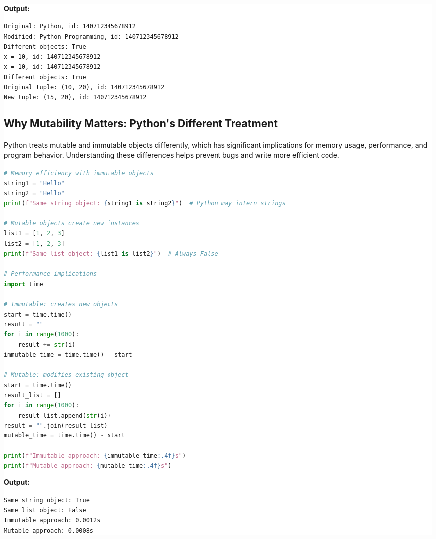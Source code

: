 
**Output:**
```
Original: Python, id: 140712345678912
Modified: Python Programming, id: 140712345678912
Different objects: True
x = 10, id: 140712345678912
x = 10, id: 140712345678912
Different objects: True
Original tuple: (10, 20), id: 140712345678912
New tuple: (15, 20), id: 140712345678912
```

## Why Mutability Matters: Python's Different Treatment

Python treats mutable and immutable objects differently, which has significant implications for memory usage, performance, and program behavior. Understanding these differences helps prevent bugs and write more efficient code.

```python
# Memory efficiency with immutable objects
string1 = "Hello"
string2 = "Hello"
print(f"Same string object: {string1 is string2}")  # Python may intern strings

# Mutable objects create new instances
list1 = [1, 2, 3]
list2 = [1, 2, 3]
print(f"Same list object: {list1 is list2}")  # Always False

# Performance implications
import time

# Immutable: creates new objects
start = time.time()
result = ""
for i in range(1000):
    result += str(i)
immutable_time = time.time() - start

# Mutable: modifies existing object
start = time.time()
result_list = []
for i in range(1000):
    result_list.append(str(i))
result = "".join(result_list)
mutable_time = time.time() - start

print(f"Immutable approach: {immutable_time:.4f}s")
print(f"Mutable approach: {mutable_time:.4f}s")
```

**Output:**
```
Same string object: True
Same list object: False
Immutable approach: 0.0012s
Mutable approach: 0.0008s
```
